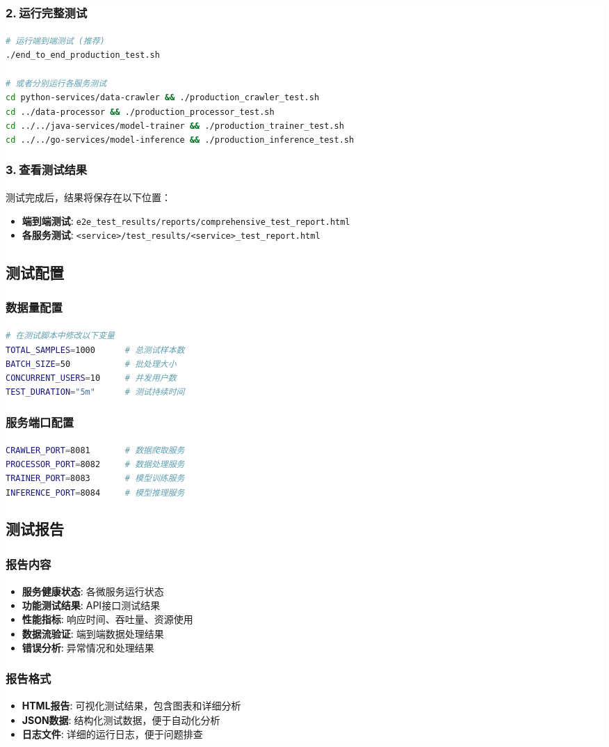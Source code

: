 ### 2. 运行完整测试

```bash
# 运行端到端测试 (推荐)
./end_to_end_production_test.sh

# 或者分别运行各服务测试
cd python-services/data-crawler && ./production_crawler_test.sh
cd ../data-processor && ./production_processor_test.sh
cd ../../java-services/model-trainer && ./production_trainer_test.sh
cd ../../go-services/model-inference && ./production_inference_test.sh
```

### 3. 查看测试结果

测试完成后，结果将保存在以下位置：
- **端到端测试**: `e2e_test_results/reports/comprehensive_test_report.html`
- **各服务测试**: `<service>/test_results/<service>_test_report.html`

## 测试配置

### 数据量配置
```bash
# 在测试脚本中修改以下变量
TOTAL_SAMPLES=1000      # 总测试样本数
BATCH_SIZE=50           # 批处理大小
CONCURRENT_USERS=10     # 并发用户数
TEST_DURATION="5m"      # 测试持续时间
```

### 服务端口配置
```bash
CRAWLER_PORT=8081       # 数据爬取服务
PROCESSOR_PORT=8082     # 数据处理服务
TRAINER_PORT=8083       # 模型训练服务
INFERENCE_PORT=8084     # 模型推理服务
```

## 测试报告

### 报告内容
- **服务健康状态**: 各微服务运行状态
- **功能测试结果**: API接口测试结果
- **性能指标**: 响应时间、吞吐量、资源使用
- **数据流验证**: 端到端数据处理结果
- **错误分析**: 异常情况和处理结果

### 报告格式
- **HTML报告**: 可视化测试结果，包含图表和详细分析
- **JSON数据**: 结构化测试数据，便于自动化分析
- **日志文件**: 详细的运行日志，便于问题排查
